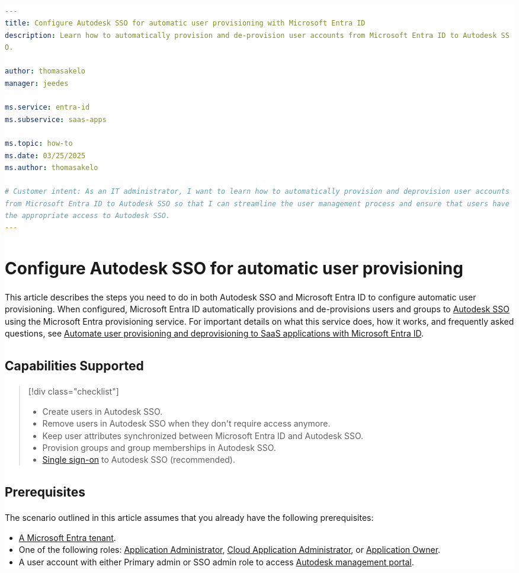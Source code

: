 ```yaml
---
title: Configure Autodesk SSO for automatic user provisioning with Microsoft Entra ID
description: Learn how to automatically provision and de-provision user accounts from Microsoft Entra ID to Autodesk SSO.

author: thomasakelo
manager: jeedes

ms.service: entra-id
ms.subservice: saas-apps

ms.topic: how-to
ms.date: 03/25/2025
ms.author: thomasakelo

# Customer intent: As an IT administrator, I want to learn how to automatically provision and deprovision user accounts from Microsoft Entra ID to Autodesk SSO so that I can streamline the user management process and ensure that users have the appropriate access to Autodesk SSO.
---
```


# Configure Autodesk SSO for automatic user provisioning

This article describes the steps you need to do in both Autodesk SSO and Microsoft Entra ID to configure automatic user provisioning. When configured, Microsoft Entra ID automatically provisions and de-provisions users and groups to [Autodesk SSO](https://autodesk.com/) using the Microsoft Entra provisioning service. For important details on what this service does, how it works, and frequently asked questions, see [Automate user provisioning and deprovisioning to SaaS applications with Microsoft Entra ID](~/identity/app-provisioning/user-provisioning.md). 


## Capabilities Supported
> [!div class="checklist"]
> * Create users in Autodesk SSO.
> * Remove users in Autodesk SSO when they don't require access anymore.
> * Keep user attributes synchronized between Microsoft Entra ID and Autodesk SSO.
> * Provision groups and group memberships in Autodesk SSO.
> * [Single sign-on](autodesk-sso-tutorial.md) to Autodesk SSO (recommended).

## Prerequisites

The scenario outlined in this article assumes that you already have the following prerequisites:

* [A Microsoft Entra tenant](~/identity-platform/quickstart-create-new-tenant.md). 
* One of the following roles: [Application Administrator](/entra/identity/role-based-access-control/permissions-reference#application-administrator), [Cloud Application Administrator](/entra/identity/role-based-access-control/permissions-reference#cloud-application-administrator), or [Application Owner](/entra/fundamentals/users-default-permissions#owned-enterprise-applications). 
* A user account with either Primary admin or SSO admin role to access [Autodesk management portal](https://manage.autodesk.com/).
